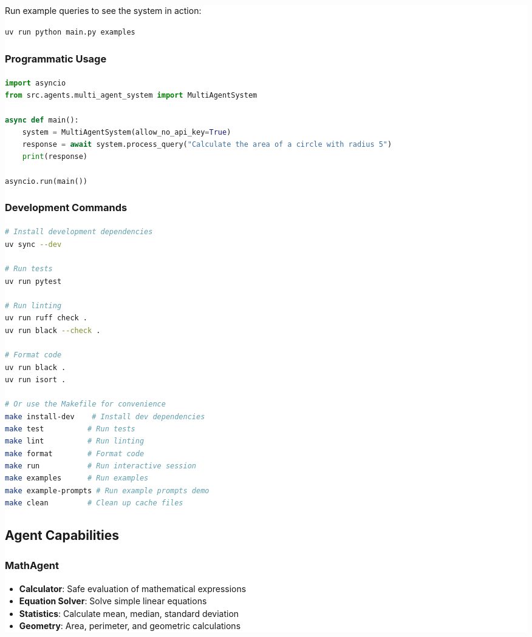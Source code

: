 Run example queries to see the system in action:

```bash
uv run python main.py examples
```

### Programmatic Usage

```python
import asyncio
from src.agents.multi_agent_system import MultiAgentSystem

async def main():
    system = MultiAgentSystem(allow_no_api_key=True)
    response = await system.process_query("Calculate the area of a circle with radius 5")
    print(response)

asyncio.run(main())
```

### Development Commands

```bash
# Install development dependencies
uv sync --dev

# Run tests
uv run pytest

# Run linting
uv run ruff check .
uv run black --check .

# Format code
uv run black .
uv run isort .

# Or use the Makefile for convenience
make install-dev    # Install dev dependencies
make test          # Run tests
make lint          # Run linting
make format        # Format code
make run           # Run interactive session
make examples      # Run examples
make example-prompts # Run example prompts demo
make clean         # Clean up cache files
```

## Agent Capabilities

### MathAgent
- **Calculator**: Safe evaluation of mathematical expressions
- **Equation Solver**: Solve simple linear equations
- **Statistics**: Calculate mean, median, standard deviation
- **Geometry**: Area, perimeter, and geometric calculations
